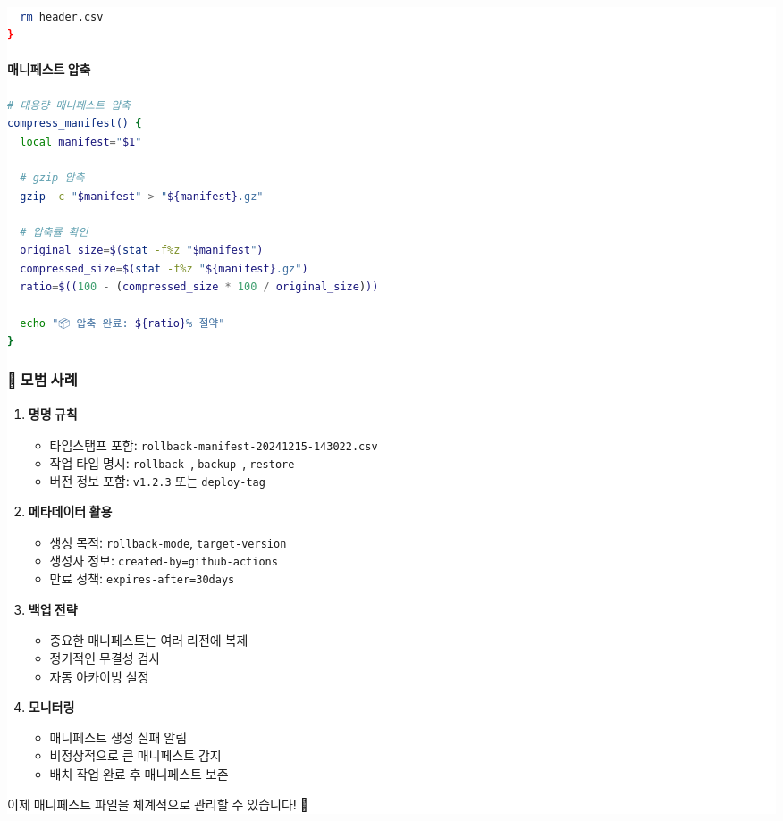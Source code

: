 ```bash
  rm header.csv
}
```

#### 매니페스트 압축

```bash
# 대용량 매니페스트 압축
compress_manifest() {
  local manifest="$1"
  
  # gzip 압축
  gzip -c "$manifest" > "${manifest}.gz"
  
  # 압축률 확인
  original_size=$(stat -f%z "$manifest")
  compressed_size=$(stat -f%z "${manifest}.gz")
  ratio=$((100 - (compressed_size * 100 / original_size)))
  
  echo "📦 압축 완료: ${ratio}% 절약"
}
```

### 📝 모범 사례

1. **명명 규칙**
   - 타임스탬프 포함: `rollback-manifest-20241215-143022.csv`
   - 작업 타입 명시: `rollback-`, `backup-`, `restore-`
   - 버전 정보 포함: `v1.2.3` 또는 `deploy-tag`

2. **메타데이터 활용**
   - 생성 목적: `rollback-mode`, `target-version`
   - 생성자 정보: `created-by=github-actions`
   - 만료 정책: `expires-after=30days`

3. **백업 전략**
   - 중요한 매니페스트는 여러 리전에 복제
   - 정기적인 무결성 검사
   - 자동 아카이빙 설정

4. **모니터링**
   - 매니페스트 생성 실패 알림
   - 비정상적으로 큰 매니페스트 감지
   - 배치 작업 완료 후 매니페스트 보존

이제 매니페스트 파일을 체계적으로 관리할 수 있습니다! 🎯
